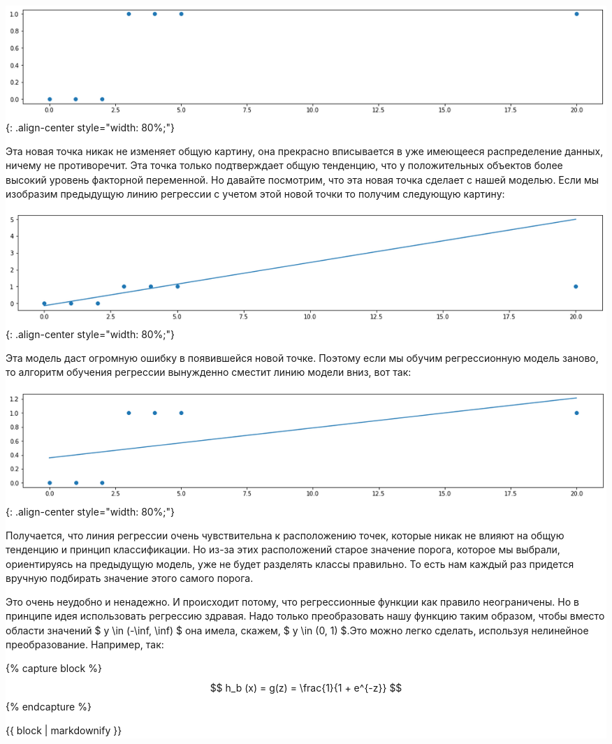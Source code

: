 ![Смещенный датасет](/assets/images/ml_text/ml2-7.png "Регрессия как классификация"){: .align-center style="width: 80%;"}

Эта новая точка никак не изменяет общую картину, она прекрасно вписывается в уже имеющееся распределение данных, ничему не противоречит. Эта точка только подтверждает общую тенденцию, что у положительных объектов более высокий уровень факторной переменной. Но давайте посмотрим, что эта новая точка сделает с нашей моделью. Если мы изобразим предыдущую линию регрессии с учетом этой новой точки то получим следующую картину:

![Большая ошибка](/assets/images/ml_text/ml2-13.png "Регрессия как классификация"){: .align-center style="width: 80%;"}

Эта модель даст огромную ошибку в появившейся новой точке. Поэтому если мы обучим регрессионную модель заново, то алгоритм обучения регрессии вынужденно сместит линию модели вниз, вот так:

![Смещенная регрессия](/assets/images/ml_text/ml2-14.png "Регрессия как классификация"){: .align-center style="width: 80%;"}

Получается, что линия регрессии очень чувствительна к расположению точек, которые никак не влияют на общую тенденцию и принцип классификации. Но из-за этих расположений старое значение порога, которое мы выбрали, ориентируясь на предыдущую модель, уже не будет разделять классы правильно. То есть нам каждый раз придется вручную подбирать значение этого самого порога.

Это очень неудобно и ненадежно. И происходит потому, что регрессионные функции как правило неограничены. Но в принципе идея использовать регрессию здравая. Надо только преобразовать нашу функцию таким образом, чтобы вместо области значений $ y \in (-\inf, \inf) $ она имела, скажем, $ y \in (0, 1) $.Это можно легко сделать, используя нелинейное преобразование. Например, так:

{% capture block %}
$$ h_b (x) = g(z) = \frac{1}{1 + e^{-z}} $$
{% endcapture %}
<div class="presentation">{{ block | markdownify }}</div>
